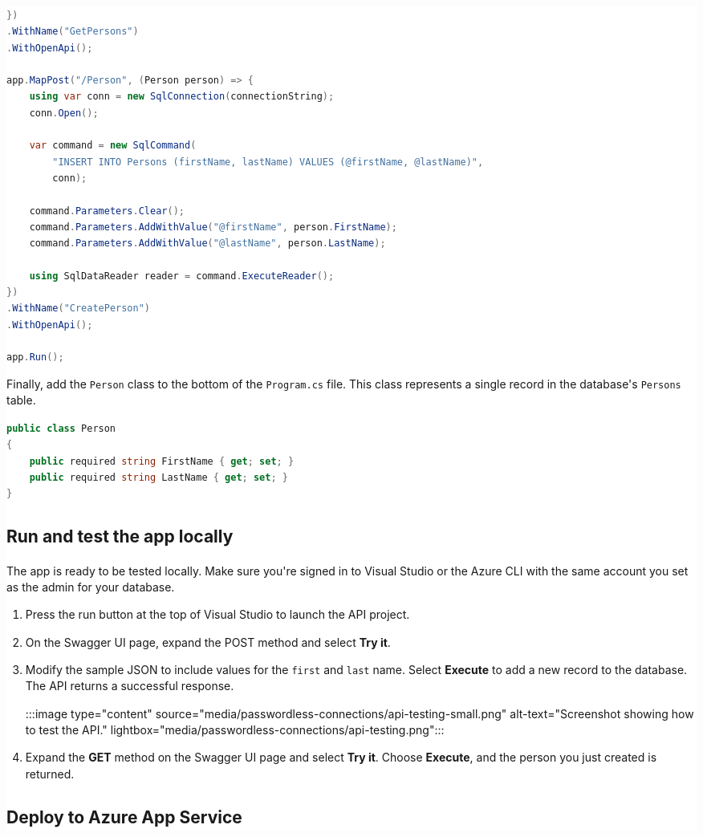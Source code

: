 ```csharp
})
.WithName("GetPersons")
.WithOpenApi();

app.MapPost("/Person", (Person person) => {
    using var conn = new SqlConnection(connectionString);
    conn.Open();

    var command = new SqlCommand(
        "INSERT INTO Persons (firstName, lastName) VALUES (@firstName, @lastName)",
        conn);

    command.Parameters.Clear();
    command.Parameters.AddWithValue("@firstName", person.FirstName);
    command.Parameters.AddWithValue("@lastName", person.LastName);

    using SqlDataReader reader = command.ExecuteReader();
})
.WithName("CreatePerson")
.WithOpenApi();

app.Run();
```

Finally, add the `Person` class to the bottom of the `Program.cs` file. This class represents a single record in the database's `Persons` table.

```csharp
public class Person
{
    public required string FirstName { get; set; }
    public required string LastName { get; set; }
}
```

## Run and test the app locally

The app is ready to be tested locally. Make sure you're signed in to Visual Studio or the Azure CLI with the same account you set as the admin for your database.

1) Press the run button at the top of Visual Studio to launch the API project.

1) On the Swagger UI page, expand the POST method and select **Try it**.

1) Modify the sample JSON to include values for the `first` and `last` name. Select **Execute** to add a new record to the database. The API returns a successful response.

    :::image type="content" source="media/passwordless-connections/api-testing-small.png" alt-text="Screenshot showing how to test the API." lightbox="media/passwordless-connections/api-testing.png":::

1) Expand the **GET** method on the Swagger UI page and select **Try it**. Choose **Execute**, and the person you just created is returned.

## Deploy to Azure App Service
